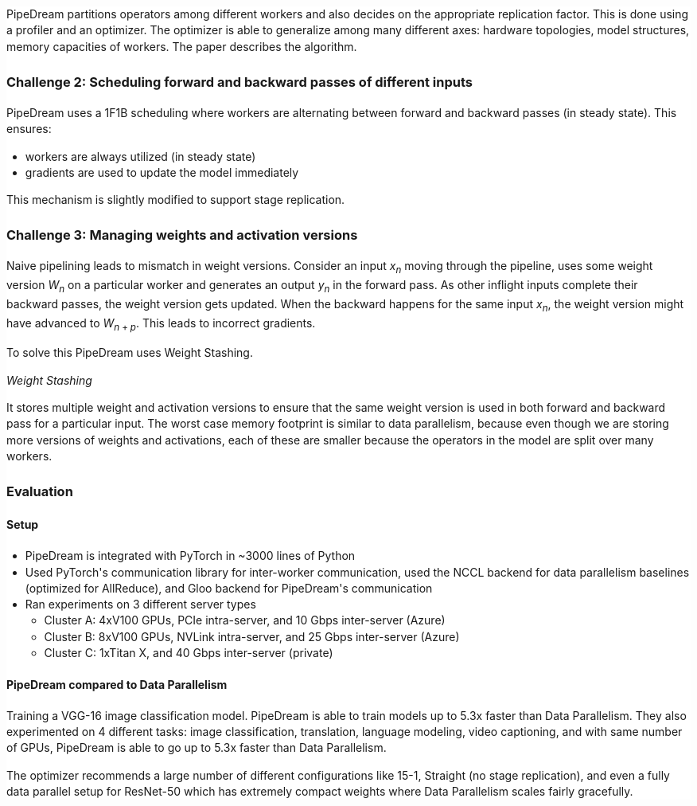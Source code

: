 PipeDream partitions operators among different workers and also decides on the appropriate replication factor. This is done using a profiler and an optimizer. The optimizer is able to generalize among many different axes: hardware topologies, model structures, memory capacities of workers. The paper describes the algorithm.

### Challenge 2: Scheduling forward and backward passes of different inputs

PipeDream uses a 1F1B scheduling where workers are alternating between forward and backward passes (in steady state). This ensures:

- workers are always utilized (in steady state)
- gradients are used to update the model immediately

This mechanism is slightly modified to support stage replication.

### Challenge 3: Managing weights and activation versions

Naive pipelining leads to mismatch in weight versions. Consider an input $x_n$ moving through the pipeline, uses some weight version $W_n$ on a particular worker and generates an output $y_n$ in the forward pass. As other inflight inputs complete their backward passes, the weight version gets updated. When the backward happens for the same input $x_n$, the weight version might have advanced to $W_{n+p}$. This leads to incorrect gradients.

To solve this PipeDream uses Weight Stashing.

*Weight Stashing*

It stores multiple weight and activation versions to ensure that the same weight version is used in both forward and backward pass for a particular input. The worst case memory footprint is similar to data parallelism, because even though we are storing more versions of weights and activations, each of these are smaller because the operators in the model are split over many workers.

### Evaluation

#### Setup

- PipeDream is integrated with PyTorch in ~3000 lines of Python
- Used PyTorch's communication library for inter-worker communication, used the NCCL backend for data parallelism baselines (optimized for AllReduce), and Gloo backend for PipeDream's communication
- Ran experiments on 3 different server types
  - Cluster A: 4xV100 GPUs, PCIe intra-server, and 10 Gbps inter-server (Azure)
  - Cluster B: 8xV100 GPUs, NVLink intra-server, and 25 Gbps inter-server (Azure)
  - Cluster C: 1xTitan X, and 40 Gbps inter-server (private)

#### PipeDream compared to Data Parallelism

Training a VGG-16 image classification model. PipeDream is able to train models up to 5.3x faster than Data Parallelism. They also experimented on 4 different tasks: image classification, translation, language modeling, video captioning, and with same number of GPUs, PipeDream is able to go up to 5.3x faster than Data Parallelism.

The optimizer recommends a large number of different configurations like 15-1, Straight (no stage replication), and even a fully data parallel setup for ResNet-50 which has extremely compact weights where Data Parallelism scales fairly gracefully.
